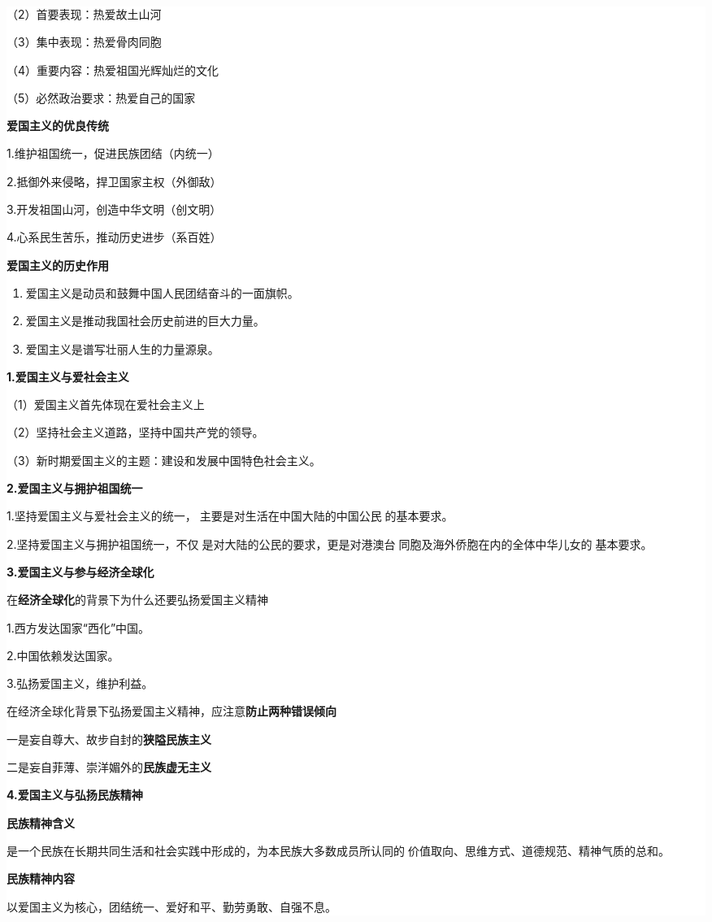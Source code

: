 （2）首要表现：热爱故土山河

（3）集中表现：热爱骨肉同胞

（4）重要内容：热爱祖国光辉灿烂的文化

（5）必然政治要求：热爱自己的国家

**爱国主义的优良传统**

1.维护祖国统一，促进民族团结（内统一）

2.抵御外来侵略，捍卫国家主权（外御敌）

3.开发祖国山河，创造中华文明（创文明）

4.心系民生苦乐，推动历史进步（系百姓）

**爱国主义的历史作用**

1. 爱国主义是动员和鼓舞中国人民团结奋斗的一面旗帜。

2. 爱国主义是推动我国社会历史前进的巨大力量。

3. 爱国主义是谱写壮丽人生的力量源泉。

**1.爱国主义与爱社会主义**

（1）爱国主义首先体现在爱社会主义上

（2）坚持社会主义道路，坚持中国共产党的领导。

（3）新时期爱国主义的主题：建设和发展中国特色社会主义。

**2.爱国主义与拥护祖国统一**

1.坚持爱国主义与爱社会主义的统一， 主要是对生活在中国大陆的中国公民 的基本要求。

2.坚持爱国主义与拥护祖国统一，不仅 是对大陆的公民的要求，更是对港澳台 同胞及海外侨胞在内的全体中华儿女的 基本要求。

**3.爱国主义与参与经济全球化**

在**经济全球化**的背景下为什么还要弘扬爱国主义精神

1.西方发达国家“西化”中国。

2.中国依赖发达国家。

3.弘扬爱国主义，维护利益。

在经济全球化背景下弘扬爱国主义精神，应注意**防止两种错误倾向**

一是妄自尊大、故步自封的**狭隘民族主义**

二是妄自菲薄、崇洋媚外的**民族虚无主义**

**4.爱国主义与弘扬民族精神**

**民族精神含义**

是一个民族在长期共同生活和社会实践中形成的，为本民族大多数成员所认同的 价值取向、思维方式、道德规范、精神气质的总和。

**民族精神内容**

以爱国主义为核心，团结统一、爱好和平、勤劳勇敢、自强不息。

